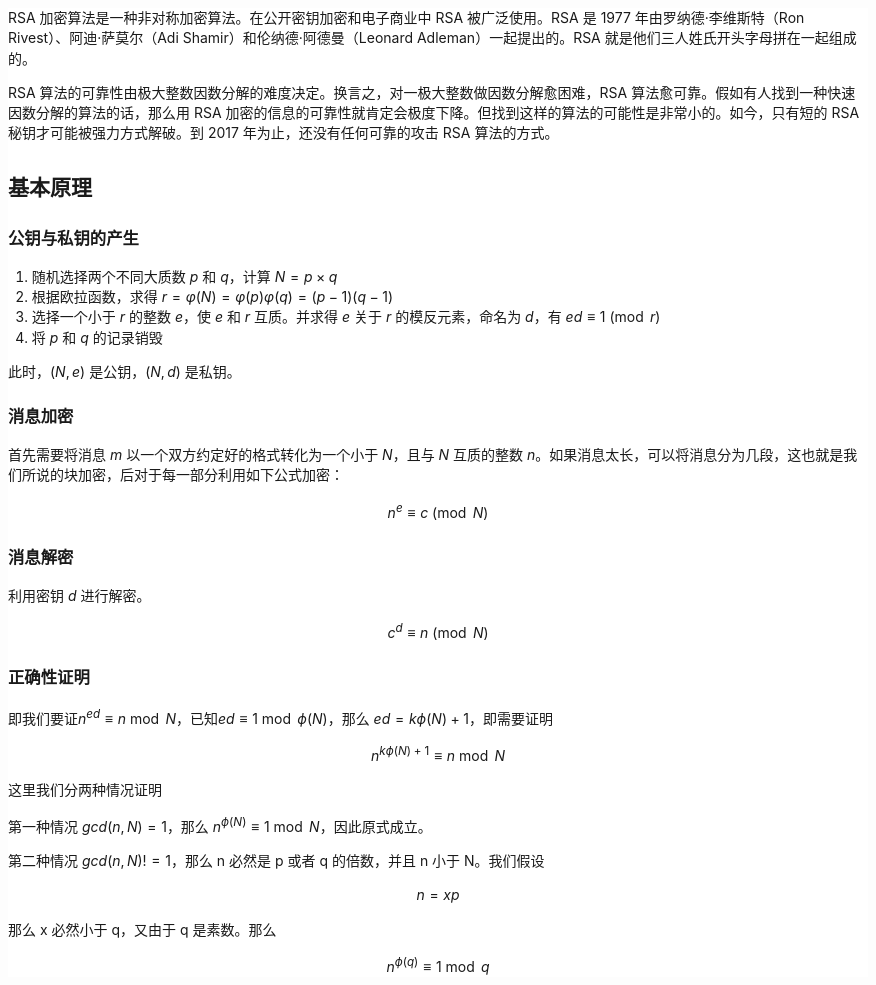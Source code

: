 RSA 加密算法是一种非对称加密算法。在公开密钥加密和电子商业中 RSA 被广泛使用。RSA 是 1977 年由罗纳德·李维斯特（Ron Rivest）、阿迪·萨莫尔（Adi Shamir）和伦纳德·阿德曼（Leonard Adleman）一起提出的。RSA 就是他们三人姓氏开头字母拼在一起组成的。

RSA 算法的可靠性由极大整数因数分解的难度决定。换言之，对一极大整数做因数分解愈困难，RSA 算法愈可靠。假如有人找到一种快速因数分解的算法的话，那么用 RSA 加密的信息的可靠性就肯定会极度下降。但找到这样的算法的可能性是非常小的。如今，只有短的 RSA 秘钥才可能被强力方式解破。到 2017 年为止，还没有任何可靠的攻击 RSA 算法的方式。

## 基本原理

### 公钥与私钥的产生

1. 随机选择两个不同大质数 $p$ 和 $q$，计算 $N = p \times q$
2. 根据欧拉函数，求得 $r=\varphi (N)=\varphi (p)\varphi (q)=(p-1)(q-1)$
3. 选择一个小于 $r$ 的整数 $e$，使 $e$ 和 $r$ 互质。并求得 $e$ 关于 $r$ 的模反元素，命名为 $d$，有 $ed\equiv 1 \pmod r$
4. 将 $p$ 和 $q$ 的记录销毁

此时，$(N,e)$ 是公钥，$(N,d)$ 是私钥。

### 消息加密

首先需要将消息 $m$ 以一个双方约定好的格式转化为一个小于 $N$，且与 $N$ 互质的整数 $n$。如果消息太长，可以将消息分为几段，这也就是我们所说的块加密，后对于每一部分利用如下公式加密：

$$
n^{e}\equiv c\pmod N
$$

### 消息解密

利用密钥 $d$ 进行解密。

$$
c^{d}\equiv n\pmod N
$$

### 正确性证明

即我们要证$n^{ed} \equiv n \bmod N$，已知$ed \equiv 1 \bmod \phi(N)$，那么 $ed=k\phi(N)+1$，即需要证明

$$
n^{k\phi(N)+1}  \equiv n \bmod N
$$

这里我们分两种情况证明

第一种情况 $gcd(n,N)=1$，那么 $n^{\phi(N)} \equiv 1 \bmod N$，因此原式成立。

第二种情况 $gcd(n,N)!=1$，那么 n 必然是 p 或者 q 的倍数，并且 n 小于 N。我们假设

$$
n=xp
$$

那么 x 必然小于 q，又由于 q 是素数。那么

$$
n^{\phi(q)} \equiv 1 \bmod q
$$
